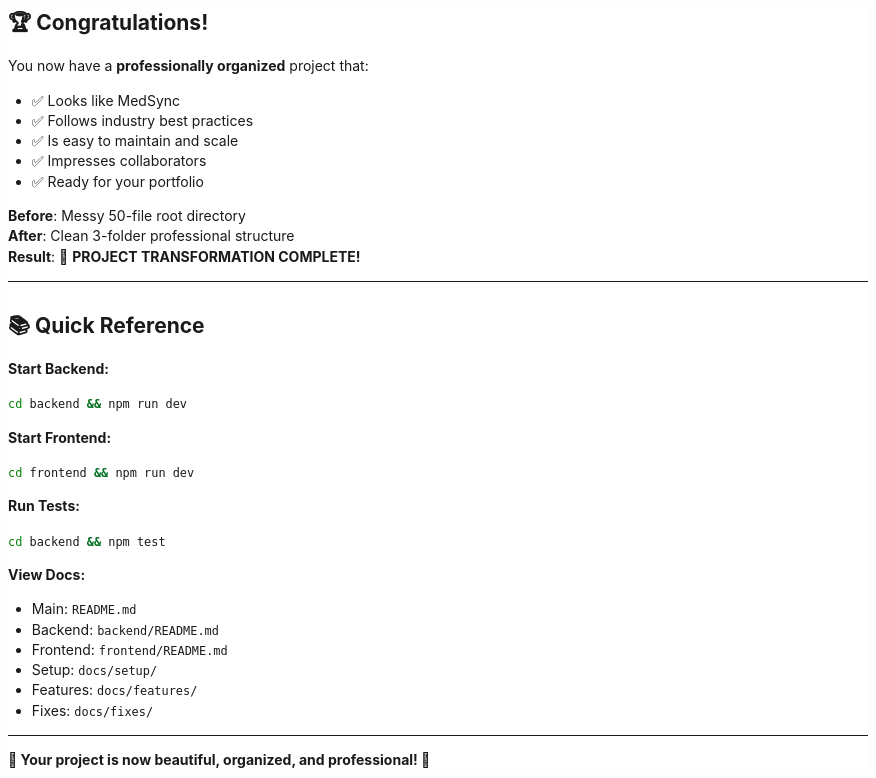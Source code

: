 ## 🏆 Congratulations!

You now have a **professionally organized** project that:
- ✅ Looks like MedSync
- ✅ Follows industry best practices
- ✅ Is easy to maintain and scale
- ✅ Impresses collaborators
- ✅ Ready for your portfolio

**Before**: Messy 50-file root directory  
**After**: Clean 3-folder professional structure  
**Result**: 🎉 **PROJECT TRANSFORMATION COMPLETE!**

---

## 📚 Quick Reference

**Start Backend:**
```bash
cd backend && npm run dev
```

**Start Frontend:**
```bash
cd frontend && npm run dev
```

**Run Tests:**
```bash
cd backend && npm test
```

**View Docs:**
- Main: `README.md`
- Backend: `backend/README.md`
- Frontend: `frontend/README.md`
- Setup: `docs/setup/`
- Features: `docs/features/`
- Fixes: `docs/fixes/`

---

**🎉 Your project is now beautiful, organized, and professional! 🚀**
